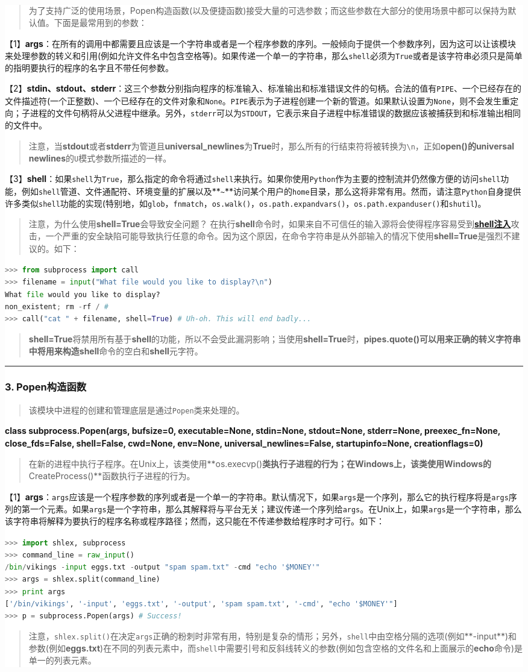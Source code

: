 > 为了支持广泛的使用场景，Popen构造函数(以及便捷函数)接受大量的可选参数；而这些参数在大部分的使用场景中都可以保持为默认值。下面是最常用到的参数：

【1】**args**：在所有的调用中都需要且应该是一个字符串或者是一个程序参数的序列。一般倾向于提供一个参数序列，因为这可以让该模块来处理参数的转义和引用(例如允许文件名中包含空格等)。如果传递一个单一的字符串，那么`shell`必须为`True`或者是该字符串必须只是简单的指明要执行的程序的名字且不带任何参数。

【2】**stdin、stdout、stderr**：这三个参数分别指向程序的标准输入、标准输出和标准错误文件的句柄。合法的值有`PIPE`、一个已经存在的文件描述符(一个正整数)、一个已经存在的文件对象和`None`。`PIPE`表示为子进程创建一个新的管道。如果默认设置为`None`，则不会发生重定向；子进程的文件句柄将从父进程中继承。另外，`stderr`可以为`STDOUT`，它表示来自子进程中标准错误的数据应该被捕获到和标准输出相同的文件中。
> 注意，当**stdout**或者**stderr**为管道且**universal_newlines**为**True**时，那么所有的行结束符将被转换为`\n`，正如**open()**的**universal newlines**的`U`模式参数所描述的一样。

【3】**shell**：如果`shell`为`True`，那么指定的命令将通过`shell`来执行。如果你使用`Python`作为主要的控制流并仍然像方便的访问`shell`功能，例如`shell`管道、文件通配符、环境变量的扩展以及**`~`**访问某个用户的`home`目录，那么这将非常有用。然而，请注意`Python`自身提供许多类似`shell`功能的实现(特别地，如`glob`，`fnmatch`，`os.walk()`，`os.path.expandvars()`，`os.path.expanduser()`和`shutil`)。

> 注意，为什么使用**shell=True**会导致安全问题？
> 在执行**shell**命令时，如果来自不可信任的输入源将会使得程序容易受到[**shell注入**](http://en.wikipedia.org/wiki/Shell_injection#Shell_injection)攻击，一个严重的安全缺陷可能导致执行任意的命令。因为这个原因，在命令字符串是从外部输入的情况下使用**shell=True**是强烈不建议的。如下：

```python
>>> from subprocess import call
>>> filename = input("What file would you like to display?\n")
What file would you like to display?
non_existent; rm -rf / #
>>> call("cat " + filename, shell=True) # Uh-oh. This will end badly...
```

> **shell=True**将禁用所有基于**shell**的功能，所以不会受此漏洞影响；当使用**shell=True**时，**pipes.quote()**可以用来正确的转义字符串中将用来构造**shell**命令的空白和**shell**元字符。

<hr>

### 3. Popen构造函数

> 该模块中进程的创建和管理底层是通过`Popen`类来处理的。

**class subprocess.Popen(args, bufsize=0, executable=None, stdin=None, stdout=None, stderr=None, preexec_fn=None, close_fds=False, shell=False, cwd=None, env=None, universal_newlines=False, startupinfo=None, creationflags=0)**

> 在新的进程中执行子程序。在Unix上，该类使用**os.execvp()**类执行子进程的行为；在Windows上，该类使用Windows的**CreateProcess()**函数执行子进程的行为。

【1】**args**：`args`应该是一个程序参数的序列或者是一个单一的字符串。默认情况下，如果`args`是一个序列，那么它的执行程序将是`args`序列的第一个元素。如果`args`是一个字符串，那么其解释将与平台无关；建议传递一个序列给`args`。在Unix上，如果`args`是一个字符串，那么该字符串将解释为要执行的程序名称或程序路径；然而，这只能在不传递参数给程序时才可行。如下：

```python
>>> import shlex, subprocess
>>> command_line = raw_input()
/bin/vikings -input eggs.txt -output "spam spam.txt" -cmd "echo '$MONEY'"
>>> args = shlex.split(command_line)
>>> print args
['/bin/vikings', '-input', 'eggs.txt', '-output', 'spam spam.txt', '-cmd', "echo '$MONEY'"]
>>> p = subprocess.Popen(args) # Success!
```

> 注意，`shlex.split()`在决定`args`正确的粉刺时非常有用，特别是复杂的情形；另外，`shell`中由空格分隔的选项(例如**-input**)和参数(例如**eggs.txt**)在不同的列表元素中，而`shell`中需要引号和反斜线转义的参数(例如包含空格的文件名和上面展示的**echo**命令)是单一的列表元素。
